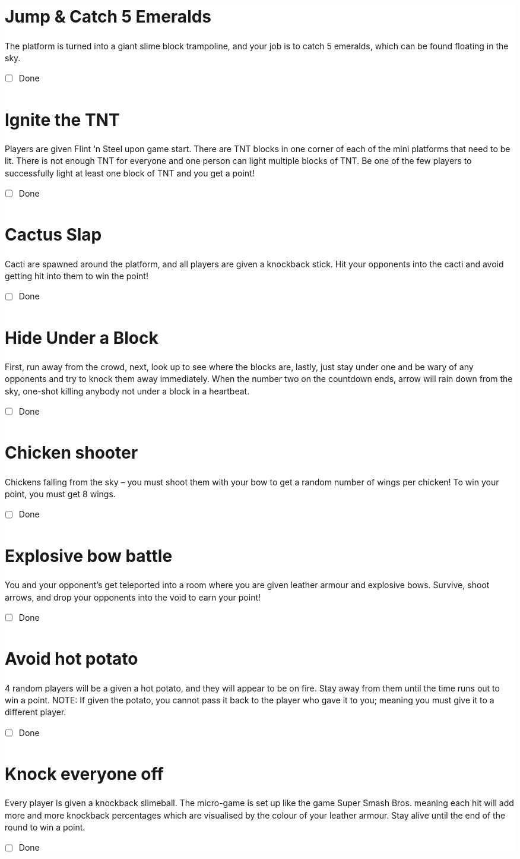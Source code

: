 # Jump & Catch 5 Emeralds
The platform is turned into a giant slime block trampoline, and your job is to catch 5 emeralds, which can be found floating in the sky.
- [ ] Done

# Ignite the TNT
Players are given Flint ‘n Steel upon game start. There are TNT blocks in one corner of each of the mini platforms that need to be lit. There is not enough TNT for everyone and one person can light multiple blocks of TNT. Be one of the few players to successfully light at least one block of TNT and you get a point!
- [ ] Done

# Cactus Slap
Cacti are spawned around the platform, and all players are given a knockback stick. Hit your opponents into the cacti and avoid getting hit into them to win the point!
- [ ] Done

# Hide Under a Block
First, run away from the crowd, next, look up to see where the blocks are, lastly, just stay under one and be wary of any opponents and try to knock them away immediately. When the number two on the countdown ends, arrow will rain down from the sky, one-shot killing anybody not under a block in a heartbeat.
- [ ] Done

# Chicken shooter
Chickens falling from the sky – you must shoot them with your bow to get a random number of wings per chicken! To win your point, you must get 8 wings.
- [ ] Done

# Explosive bow battle
You and your opponent’s get teleported into a room where you are given leather armour and explosive bows. Survive, shoot arrows, and drop your opponents into the void to earn your point!
- [ ] Done

# Avoid hot potato
4 random players will be a given a hot potato, and they will appear to be on fire. Stay away from them until the time runs out to win a point. NOTE: If given the potato, you cannot pass it back to the player who gave it to you; meaning you must give it to a different player.
- [ ] Done

# Knock everyone off
Every player is given a knockback slimeball. The micro-game is set up like the game Super Smash Bros. meaning each hit will add more and more knockback percentages which are visualised by the colour of your leather armour. Stay alive until the end of the round to win a point.
- [ ] Done
